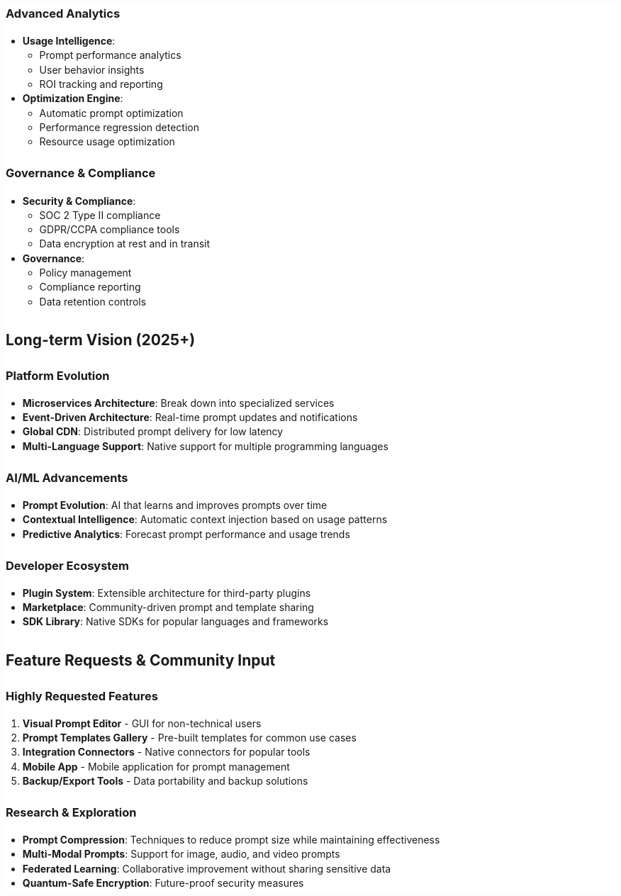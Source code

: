 ### Advanced Analytics
- **Usage Intelligence**:
  - Prompt performance analytics
  - User behavior insights
  - ROI tracking and reporting
- **Optimization Engine**:
  - Automatic prompt optimization
  - Performance regression detection
  - Resource usage optimization

### Governance & Compliance
- **Security & Compliance**:
  - SOC 2 Type II compliance
  - GDPR/CCPA compliance tools
  - Data encryption at rest and in transit
- **Governance**:
  - Policy management
  - Compliance reporting
  - Data retention controls

## Long-term Vision (2025+)

### Platform Evolution
- **Microservices Architecture**: Break down into specialized services
- **Event-Driven Architecture**: Real-time prompt updates and notifications  
- **Global CDN**: Distributed prompt delivery for low latency
- **Multi-Language Support**: Native support for multiple programming languages

### AI/ML Advancements
- **Prompt Evolution**: AI that learns and improves prompts over time
- **Contextual Intelligence**: Automatic context injection based on usage patterns
- **Predictive Analytics**: Forecast prompt performance and usage trends

### Developer Ecosystem
- **Plugin System**: Extensible architecture for third-party plugins
- **Marketplace**: Community-driven prompt and template sharing
- **SDK Library**: Native SDKs for popular languages and frameworks

## Feature Requests & Community Input

### Highly Requested Features
1. **Visual Prompt Editor** - GUI for non-technical users
2. **Prompt Templates Gallery** - Pre-built templates for common use cases
3. **Integration Connectors** - Native connectors for popular tools
4. **Mobile App** - Mobile application for prompt management
5. **Backup/Export Tools** - Data portability and backup solutions

### Research & Exploration
- **Prompt Compression**: Techniques to reduce prompt size while maintaining effectiveness
- **Multi-Modal Prompts**: Support for image, audio, and video prompts
- **Federated Learning**: Collaborative improvement without sharing sensitive data
- **Quantum-Safe Encryption**: Future-proof security measures
